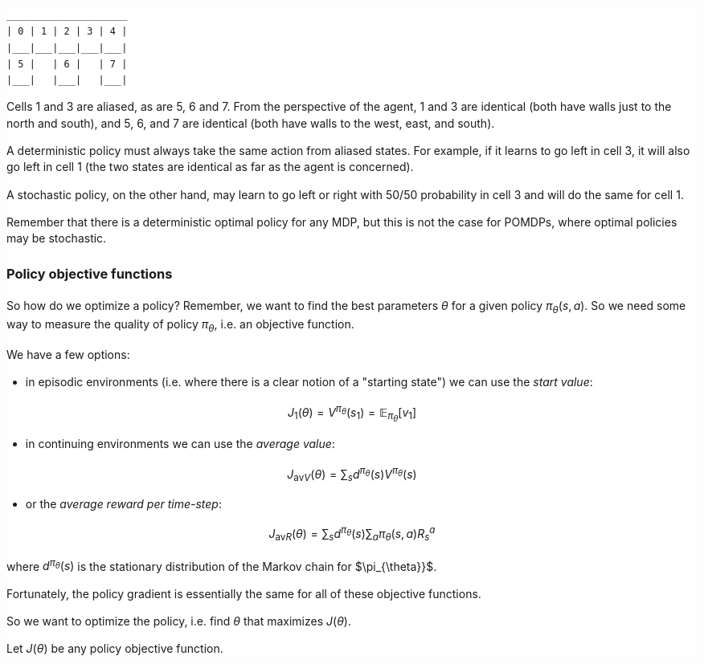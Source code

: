     _____________________
    | 0 | 1 | 2 | 3 | 4 |
    |___|___|___|___|___|
    | 5 |   | 6 |   | 7 |
    |___|   |___|   |___|

Cells 1 and 3 are aliased, as are 5, 6 and 7. From the perspective of the agent, 1 and 3 are identical (both have walls just to the north and south), and 5, 6, and 7 are identical (both have walls to the west, east, and south).

A deterministic policy must always take the same action from aliased states. For example, if it learns to go left in cell 3, it will also go left in cell 1 (the two states are identical as far as the agent is concerned).

A stochastic policy, on the other hand, may learn to go left or right with 50/50 probability in cell 3 and will do the same for cell 1.

Remember that there is a deterministic optimal policy for any MDP, but this is not the case for POMDPs, where optimal policies may be stochastic.

### Policy objective functions

So how do we optimize a policy? Remember, we want to find the best parameters $\theta$ for a given policy $\pi_{\theta}(s,a)$. So we need some way to measure the quality of policy $\pi_{\theta}$, i.e. an objective function.

We have a few options:

- in episodic environments (i.e. where there is a clear notion of a "starting state") we can use the _start value_:

$$
J_1(\theta) = V^{\pi_{\theta}}(s_1) = \mathbb E_{\pi_{\theta}}[v_1]
$$

- in continuing environments we can use the _average value_:

$$
J_{\text{av}V}(\theta) = \sum_s d^{\pi_{\theta}}(s) V^{\pi_{\theta}}(s)
$$

- or the _average reward per time-step_:

$$
J_{\text{av}R}(\theta) = \sum_s d^{\pi_{\theta}}(s) \sum_a \pi_{\theta} (s,a) R_s^a
$$

where $d^{\pi_{\theta}}(s)$ is the stationary distribution of the Markov chain for $\pi_{\theta}}$.

Fortunately, the policy gradient is essentially the same for all of these objective functions.

So we want to optimize the policy, i.e. find $\theta$ that maximizes $J(\theta)$.

Let $J(\theta)$ be any policy objective function.
